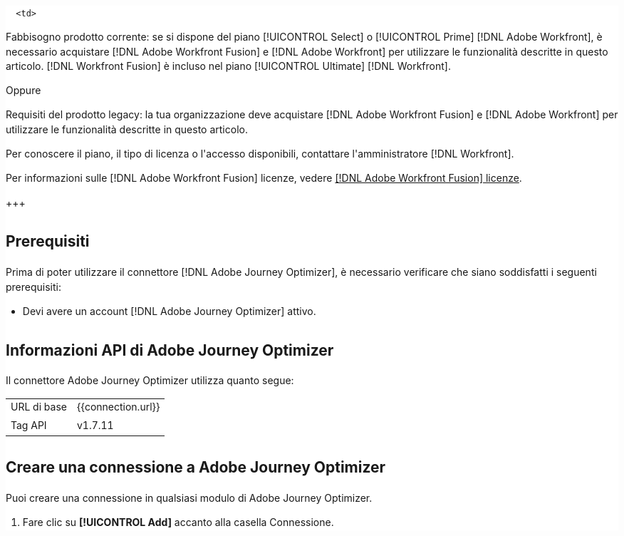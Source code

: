       <td>
   <p>Fabbisogno prodotto corrente: se si dispone del piano [!UICONTROL Select] o [!UICONTROL Prime] [!DNL Adobe Workfront], è necessario acquistare [!DNL Adobe Workfront Fusion] e [!DNL Adobe Workfront] per utilizzare le funzionalità descritte in questo articolo. [!DNL Workfront Fusion] è incluso nel piano [!UICONTROL Ultimate] [!DNL Workfront].</p>
   <p>Oppure</p>
   <p>Requisiti del prodotto legacy: la tua organizzazione deve acquistare [!DNL Adobe Workfront Fusion] e [!DNL Adobe Workfront] per utilizzare le funzionalità descritte in questo articolo.</p>
   </td>
    </tr>
  </tbody>
</table>


Per conoscere il piano, il tipo di licenza o l&#39;accesso disponibili, contattare l&#39;amministratore [!DNL Workfront].

Per informazioni sulle [!DNL Adobe Workfront Fusion] licenze, vedere [[!DNL Adobe Workfront Fusion] licenze](/help/workfront-fusion/set-up-and-manage-workfront-fusion/licensing-operations-overview/license-automation-vs-integration.md).

+++

## Prerequisiti

Prima di poter utilizzare il connettore [!DNL Adobe Journey Optimizer], è necessario verificare che siano soddisfatti i seguenti prerequisiti:

* Devi avere un account [!DNL Adobe Journey Optimizer] attivo.

## Informazioni API di Adobe Journey Optimizer

Il connettore Adobe Journey Optimizer utilizza quanto segue:

<table style="table-layout:auto"> 
 <col> 
 <col> 
 <tbody> 
  <tr> 
   <td role="rowheader">URL di base</td> 
   <td>{{connection.url}}</td> 
  </tr>
  <tr> 
   <td role="rowheader">Tag API</td> 
   <td>v1.7.11</td> 
  </tr>
 </tbody> 
 </table>

## Creare una connessione a Adobe Journey Optimizer

Puoi creare una connessione in qualsiasi modulo di Adobe Journey Optimizer.

1. Fare clic su **[!UICONTROL Add]** accanto alla casella Connessione.
